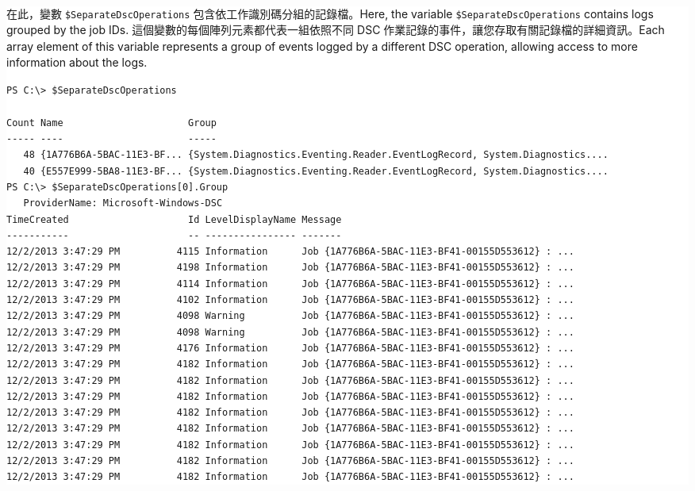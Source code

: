 <span data-ttu-id="76caa-153">在此，變數 `$SeparateDscOperations` 包含依工作識別碼分組的記錄檔。</span><span class="sxs-lookup"><span data-stu-id="76caa-153">Here, the variable `$SeparateDscOperations` contains logs grouped by the job IDs.</span></span> <span data-ttu-id="76caa-154">這個變數的每個陣列元素都代表一組依照不同 DSC 作業記錄的事件，讓您存取有關記錄檔的詳細資訊。</span><span class="sxs-lookup"><span data-stu-id="76caa-154">Each array element of this variable represents a group of events logged by a different DSC operation, allowing access to more information about the logs.</span></span>

```
PS C:\> $SeparateDscOperations
 
Count Name                      Group                                                                     
----- ----                      -----                                                                     
   48 {1A776B6A-5BAC-11E3-BF... {System.Diagnostics.Eventing.Reader.EventLogRecord, System.Diagnostics....
   40 {E557E999-5BA8-11E3-BF... {System.Diagnostics.Eventing.Reader.EventLogRecord, System.Diagnostics....
PS C:\> $SeparateDscOperations[0].Group
   ProviderName: Microsoft-Windows-DSC
TimeCreated                     Id LevelDisplayName Message                                               
-----------                     -- ---------------- -------                                               
12/2/2013 3:47:29 PM          4115 Information      Job {1A776B6A-5BAC-11E3-BF41-00155D553612} : ...      
12/2/2013 3:47:29 PM          4198 Information      Job {1A776B6A-5BAC-11E3-BF41-00155D553612} : ...      
12/2/2013 3:47:29 PM          4114 Information      Job {1A776B6A-5BAC-11E3-BF41-00155D553612} : ...      
12/2/2013 3:47:29 PM          4102 Information      Job {1A776B6A-5BAC-11E3-BF41-00155D553612} : ...      
12/2/2013 3:47:29 PM          4098 Warning          Job {1A776B6A-5BAC-11E3-BF41-00155D553612} : ...      
12/2/2013 3:47:29 PM          4098 Warning          Job {1A776B6A-5BAC-11E3-BF41-00155D553612} : ...      
12/2/2013 3:47:29 PM          4176 Information      Job {1A776B6A-5BAC-11E3-BF41-00155D553612} : ...      
12/2/2013 3:47:29 PM          4182 Information      Job {1A776B6A-5BAC-11E3-BF41-00155D553612} : ...      
12/2/2013 3:47:29 PM          4182 Information      Job {1A776B6A-5BAC-11E3-BF41-00155D553612} : ...      
12/2/2013 3:47:29 PM          4182 Information      Job {1A776B6A-5BAC-11E3-BF41-00155D553612} : ...      
12/2/2013 3:47:29 PM          4182 Information      Job {1A776B6A-5BAC-11E3-BF41-00155D553612} : ...      
12/2/2013 3:47:29 PM          4182 Information      Job {1A776B6A-5BAC-11E3-BF41-00155D553612} : ...      
12/2/2013 3:47:29 PM          4182 Information      Job {1A776B6A-5BAC-11E3-BF41-00155D553612} : ...      
12/2/2013 3:47:29 PM          4182 Information      Job {1A776B6A-5BAC-11E3-BF41-00155D553612} : ...      
12/2/2013 3:47:29 PM          4182 Information      Job {1A776B6A-5BAC-11E3-BF41-00155D553612} : ...       
```
